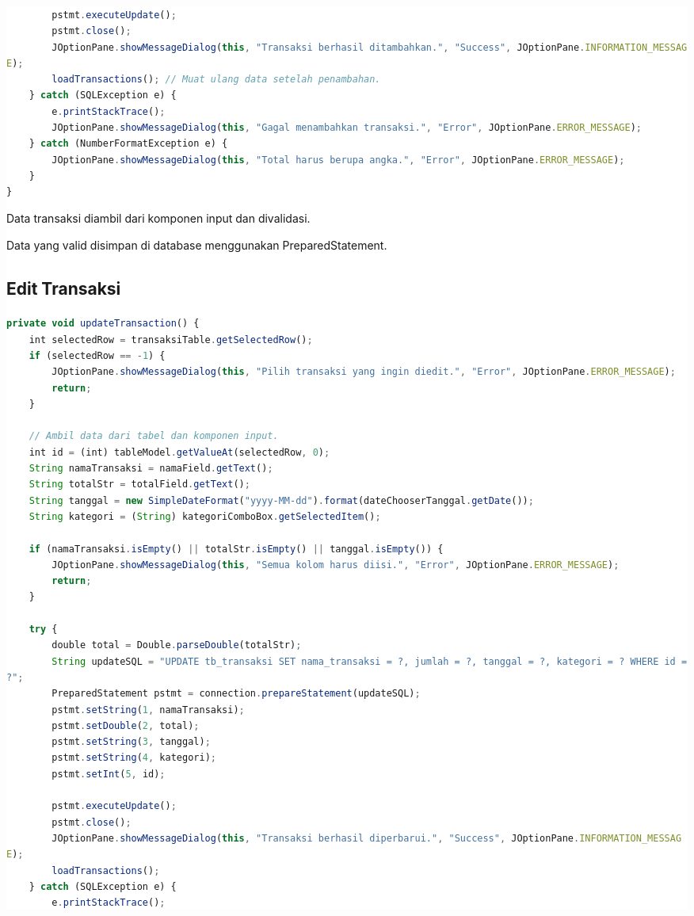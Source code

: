```javascript
        pstmt.executeUpdate();
        pstmt.close();
        JOptionPane.showMessageDialog(this, "Transaksi berhasil ditambahkan.", "Success", JOptionPane.INFORMATION_MESSAGE);
        loadTransactions(); // Muat ulang data setelah penambahan.
    } catch (SQLException e) {
        e.printStackTrace();
        JOptionPane.showMessageDialog(this, "Gagal menambahkan transaksi.", "Error", JOptionPane.ERROR_MESSAGE);
    } catch (NumberFormatException e) {
        JOptionPane.showMessageDialog(this, "Total harus berupa angka.", "Error", JOptionPane.ERROR_MESSAGE);
    }
}

```
Data transaksi diambil dari komponen input dan divalidasi.

Data yang valid disimpan di database menggunakan PreparedStatement.

## Edit Transaksi

```javascript
private void updateTransaction() {
    int selectedRow = transaksiTable.getSelectedRow();
    if (selectedRow == -1) {
        JOptionPane.showMessageDialog(this, "Pilih transaksi yang ingin diedit.", "Error", JOptionPane.ERROR_MESSAGE);
        return;
    }

    // Ambil data dari tabel dan komponen input.
    int id = (int) tableModel.getValueAt(selectedRow, 0);
    String namaTransaksi = namaField.getText();
    String totalStr = totalField.getText();
    String tanggal = new SimpleDateFormat("yyyy-MM-dd").format(dateChooserTanggal.getDate());
    String kategori = (String) kategoriComboBox.getSelectedItem();

    if (namaTransaksi.isEmpty() || totalStr.isEmpty() || tanggal.isEmpty()) {
        JOptionPane.showMessageDialog(this, "Semua kolom harus diisi.", "Error", JOptionPane.ERROR_MESSAGE);
        return;
    }

    try {
        double total = Double.parseDouble(totalStr);
        String updateSQL = "UPDATE tb_transaksi SET nama_transaksi = ?, jumlah = ?, tanggal = ?, kategori = ? WHERE id = ?";
        PreparedStatement pstmt = connection.prepareStatement(updateSQL);
        pstmt.setString(1, namaTransaksi);
        pstmt.setDouble(2, total);
        pstmt.setString(3, tanggal);
        pstmt.setString(4, kategori);
        pstmt.setInt(5, id);

        pstmt.executeUpdate();
        pstmt.close();
        JOptionPane.showMessageDialog(this, "Transaksi berhasil diperbarui.", "Success", JOptionPane.INFORMATION_MESSAGE);
        loadTransactions();
    } catch (SQLException e) {
        e.printStackTrace();
```